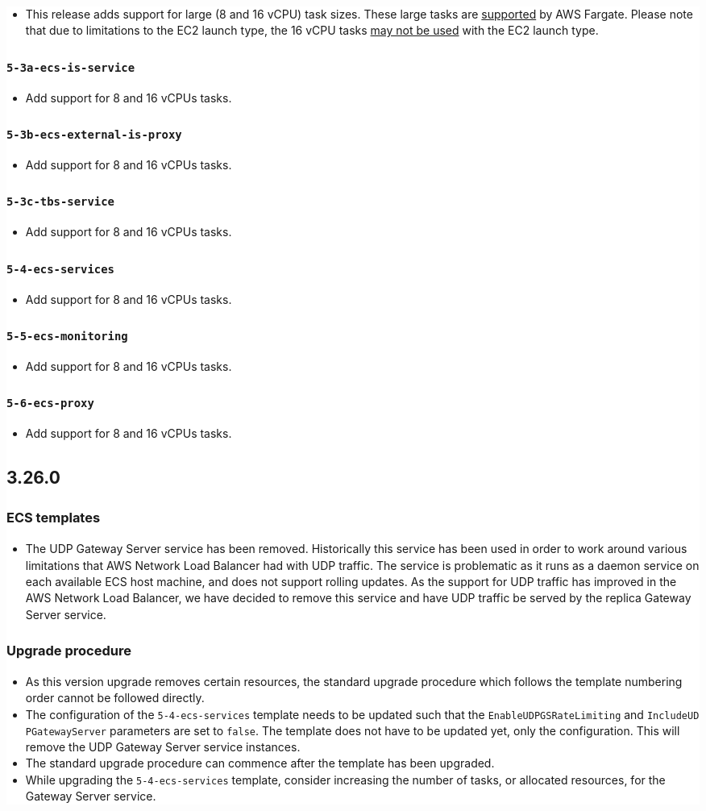- This release adds support for large (8 and 16 vCPU) task sizes. These large tasks are [supported](https://aws.amazon.com/about-aws/whats-new/2022/09/aws-fargate-increases-compute-memory-resource-configurations-4x/) by AWS Fargate. Please note that due to limitations to the EC2 launch type, the 16 vCPU tasks [may not be used](https://docs.aws.amazon.com/AmazonECS/latest/developerguide/task_definition_parameters.html) with the EC2 launch type.

### `5-3a-ecs-is-service`

- Add support for 8 and 16 vCPUs tasks.

### `5-3b-ecs-external-is-proxy`

- Add support for 8 and 16 vCPUs tasks.

### `5-3c-tbs-service`

- Add support for 8 and 16 vCPUs tasks.

### `5-4-ecs-services`

- Add support for 8 and 16 vCPUs tasks.

### `5-5-ecs-monitoring`

- Add support for 8 and 16 vCPUs tasks.

### `5-6-ecs-proxy`

- Add support for 8 and 16 vCPUs tasks.

## 3.26.0

### ECS templates

- The UDP Gateway Server service has been removed. Historically this service has been used in order to work around various limitations that AWS Network Load Balancer had with UDP traffic. The service is problematic as it runs as a daemon service on each available ECS host machine, and does not support rolling updates. As the support for UDP traffic has improved in the AWS Network Load Balancer, we have decided to remove this service and have UDP traffic be served by the replica Gateway Server service.

### Upgrade procedure

- As this version upgrade removes certain resources, the standard upgrade procedure which follows the template numbering order cannot be followed directly.
- The configuration of the `5-4-ecs-services` template needs to be updated such that the `EnableUDPGSRateLimiting` and `IncludeUDPGatewayServer` parameters are set to `false`. The template does not have to be updated yet, only the configuration. This will remove the UDP Gateway Server service instances.
- The standard upgrade procedure can commence after the template has been upgraded.
- While upgrading the `5-4-ecs-services` template, consider increasing the number of tasks, or allocated resources, for the Gateway Server service.
